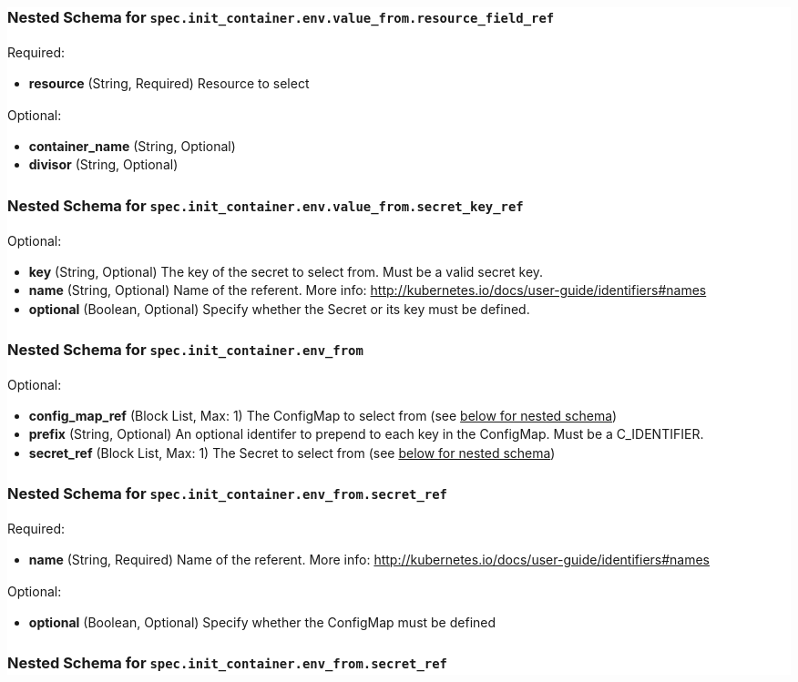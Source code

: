 
<a id="nestedblock--spec--init_container--env--value_from--resource_field_ref"></a>
### Nested Schema for `spec.init_container.env.value_from.resource_field_ref`

Required:

- **resource** (String, Required) Resource to select

Optional:

- **container_name** (String, Optional)
- **divisor** (String, Optional)


<a id="nestedblock--spec--init_container--env--value_from--secret_key_ref"></a>
### Nested Schema for `spec.init_container.env.value_from.secret_key_ref`

Optional:

- **key** (String, Optional) The key of the secret to select from. Must be a valid secret key.
- **name** (String, Optional) Name of the referent. More info: http://kubernetes.io/docs/user-guide/identifiers#names
- **optional** (Boolean, Optional) Specify whether the Secret or its key must be defined.




<a id="nestedblock--spec--init_container--env_from"></a>
### Nested Schema for `spec.init_container.env_from`

Optional:

- **config_map_ref** (Block List, Max: 1) The ConfigMap to select from (see [below for nested schema](#nestedblock--spec--init_container--env_from--config_map_ref))
- **prefix** (String, Optional) An optional identifer to prepend to each key in the ConfigMap. Must be a C_IDENTIFIER.
- **secret_ref** (Block List, Max: 1) The Secret to select from (see [below for nested schema](#nestedblock--spec--init_container--env_from--secret_ref))

<a id="nestedblock--spec--init_container--env_from--config_map_ref"></a>
### Nested Schema for `spec.init_container.env_from.secret_ref`

Required:

- **name** (String, Required) Name of the referent. More info: http://kubernetes.io/docs/user-guide/identifiers#names

Optional:

- **optional** (Boolean, Optional) Specify whether the ConfigMap must be defined


<a id="nestedblock--spec--init_container--env_from--secret_ref"></a>
### Nested Schema for `spec.init_container.env_from.secret_ref`
